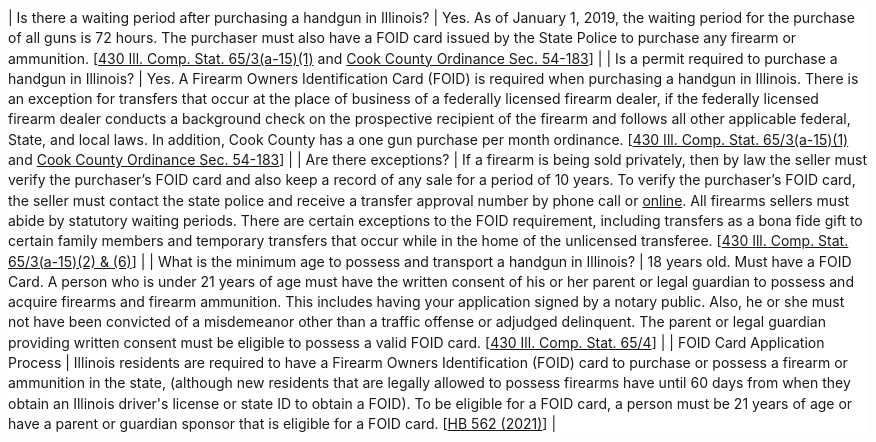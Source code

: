 | Is there a waiting period after purchasing a handgun in Illinois?                                                     | Yes. As of January 1, 2019, the waiting period for the purchase of all guns is 72 hours. The purchaser must also have a FOID card issued by the State Police to purchase any firearm or ammunition. [[430 Ill. Comp. Stat. 65/3(a-15)(1)](http://ilga.gov/legislation/ilcs/fulltext.asp?DocName=043000650K3) and [Cook County Ordinance Sec. 54-183](https://library.municode.com/il/cook_county/codes/code_of_ordinances?nodeId=PTIGEOR_CH54LIPEMIBURE_ARTIIIDEWEDE_DIV3FITRVIPRFISA_S54-183ONGUPEMOLI)]                                                                                                                                                                                                                                                                                     |
| Is a permit required to purchase a handgun in Illinois?                                                               | Yes. A Firearm Owners Identification Card (FOID) is required when purchasing a handgun in Illinois. There is an exception for transfers that occur at the place of business of a federally licensed firearm dealer, if the federally licensed firearm dealer conducts a background check on the prospective recipient of the firearm and follows all other applicable federal, State, and local laws. In addition, Cook County has a one gun purchase per month ordinance. [[430 Ill. Comp. Stat. 65/3(a-15)(1)](http://ilga.gov/legislation/ilcs/fulltext.asp?DocName=043000650K3) and [Cook County Ordinance Sec. 54-183](https://library.municode.com/il/cook_county/codes/code_of_ordinances?nodeId=PTIGEOR_CH54LIPEMIBURE_ARTIIIDEWEDE_DIV3FITRVIPRFISA_S54-183ONGUPEMOLI)]              |
| Are there exceptions?                                                                                                 | If a firearm is being sold privately, then by law the seller must verify the purchaser’s FOID card and also keep a record of any sale for a period of 10 years. To verify the purchaser’s FOID card, the seller must contact the state police and receive a transfer approval number by phone call or [online](https://www.ispfsb.com/Public/Firearms/FOID/PersonToPersonFirearmTransfer.aspx). All firearms sellers must abide by statutory waiting periods. There are certain exceptions to the FOID requirement, including transfers as a bona fide gift to certain family members and temporary transfers that occur while in the home of the unlicensed transferee. [[430 Ill. Comp. Stat. 65/3(a-15)(2) & (6)](http://www.ilga.gov/legislation/ilcs/ilcs3.asp?ActID=1657&ChapterID=39)] |
| What is the minimum age to possess and transport a handgun in Illinois?                                               | 18 years old. Must have a FOID Card. A person who is under 21 years of age must have the written consent of his or her parent or legal guardian to possess and acquire firearms and firearm ammunition. This includes having your application signed by a notary public. Also, he or she must not have been convicted of a misdemeanor other than a traffic offense or adjudged delinquent. The parent or legal guardian providing written consent must be eligible to possess a valid FOID card. [[430 Ill. Comp. Stat. 65/4](http://www.ilga.gov/legislation/ilcs/ilcs3.asp?ActID=1657&ChapterID=39)]                                                                                                                                                                                       |
| FOID Card Application Process                                                                                         | Illinois residents are required to have a Firearm Owners Identification (FOID) card to purchase or possess a firearm or ammunition in the state, (although new residents that are legally allowed to possess firearms have until 60 days from when they obtain an Illinois driver's license or state ID to obtain a FOID). To be eligible for a FOID card, a person must be 21 years of age or have a parent or guardian sponsor that is eligible for a FOID card. [[HB 562 (2021)](https://legiscan.com/IL/bill/HB0562/2021)]                                                                                                                                                                                                                                                                |
